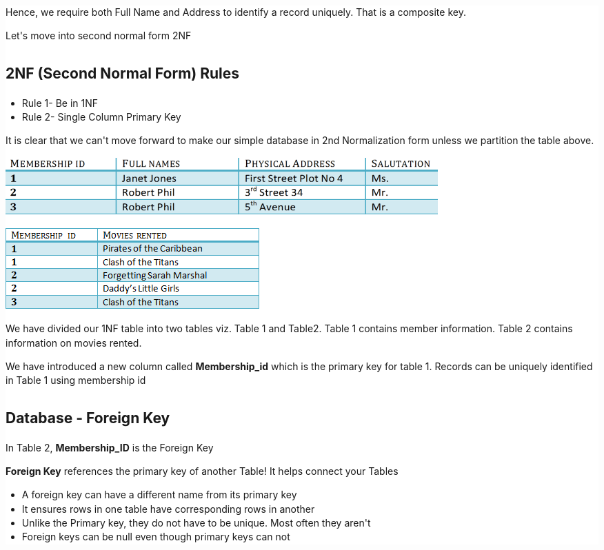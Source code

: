 Hence, we require both Full Name and Address to identify a record uniquely. That is a composite key.

Let's move into second normal form 2NF

## 2NF (Second Normal Form) Rules
- Rule 1- Be in 1NF
- Rule 2- Single Column Primary Key

It is clear that we can't move forward to make our simple database in 2nd Normalization form unless we partition the table above.

![Table 1](./figures/Table1.png)

![Table 2](./figures/Table2.png)

We have divided our 1NF table into two tables viz. Table 1 and Table2. Table 1 contains member information. Table 2 contains information on movies rented.

We have introduced a new column called **Membership_id** which is the primary key for table 1. Records can be uniquely identified in Table 1 using membership id

## Database - Foreign Key
In Table 2, **Membership_ID** is the Foreign Key

**Foreign Key** references the primary key of another Table! It helps connect your Tables

- A foreign key can have a different name from its primary key
- It ensures rows in one table have corresponding rows in another
- Unlike the Primary key, they do not have to be unique. Most often they aren't
- Foreign keys can be null even though primary keys can not 
